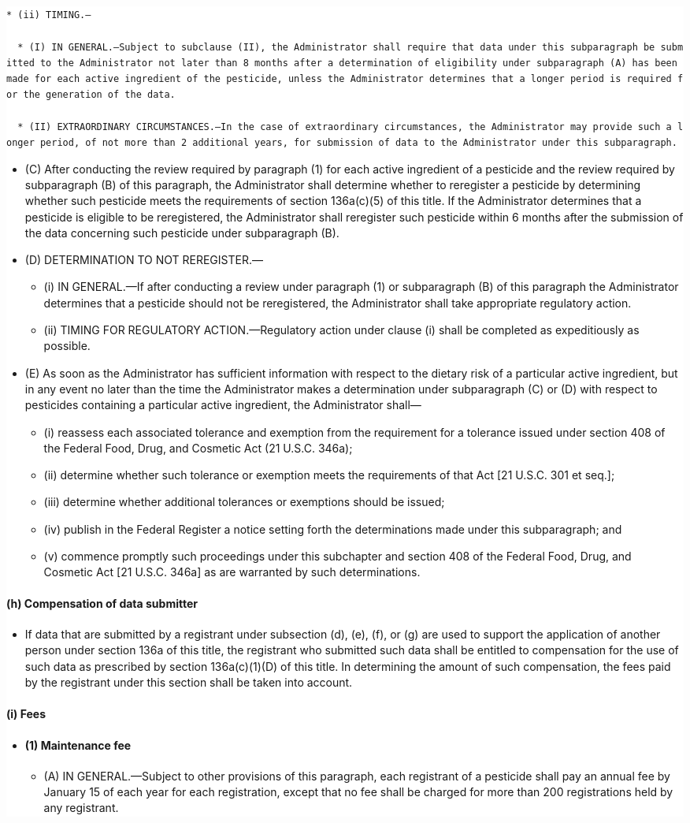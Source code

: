     * (ii) TIMING.—

      * (I) IN GENERAL.—Subject to subclause (II), the Administrator shall require that data under this subparagraph be submitted to the Administrator not later than 8 months after a determination of eligibility under subparagraph (A) has been made for each active ingredient of the pesticide, unless the Administrator determines that a longer period is required for the generation of the data.

      * (II) EXTRAORDINARY CIRCUMSTANCES.—In the case of extraordinary circumstances, the Administrator may provide such a longer period, of not more than 2 additional years, for submission of data to the Administrator under this subparagraph.


  * (C) After conducting the review required by paragraph (1) for each active ingredient of a pesticide and the review required by subparagraph (B) of this paragraph, the Administrator shall determine whether to reregister a pesticide by determining whether such pesticide meets the requirements of section 136a(c)(5) of this title. If the Administrator determines that a pesticide is eligible to be reregistered, the Administrator shall reregister such pesticide within 6 months after the submission of the data concerning such pesticide under subparagraph (B).

  * (D) DETERMINATION TO NOT REREGISTER.—

    * (i) IN GENERAL.—If after conducting a review under paragraph (1) or subparagraph (B) of this paragraph the Administrator determines that a pesticide should not be reregistered, the Administrator shall take appropriate regulatory action.

    * (ii) TIMING FOR REGULATORY ACTION.—Regulatory action under clause (i) shall be completed as expeditiously as possible.


  * (E) As soon as the Administrator has sufficient information with respect to the dietary risk of a particular active ingredient, but in any event no later than the time the Administrator makes a determination under subparagraph (C) or (D) with respect to pesticides containing a particular active ingredient, the Administrator shall—

    * (i) reassess each associated tolerance and exemption from the requirement for a tolerance issued under section 408 of the Federal Food, Drug, and Cosmetic Act (21 U.S.C. 346a);

    * (ii) determine whether such tolerance or exemption meets the requirements of that Act [21 U.S.C. 301 et seq.];

    * (iii) determine whether additional tolerances or exemptions should be issued;

    * (iv) publish in the Federal Register a notice setting forth the determinations made under this subparagraph; and

    * (v) commence promptly such proceedings under this subchapter and section 408 of the Federal Food, Drug, and Cosmetic Act [21 U.S.C. 346a] as are warranted by such determinations.

#### (h) Compensation of data submitter
* If data that are submitted by a registrant under subsection (d), (e), (f), or (g) are used to support the application of another person under section 136a of this title, the registrant who submitted such data shall be entitled to compensation for the use of such data as prescribed by section 136a(c)(1)(D) of this title. In determining the amount of such compensation, the fees paid by the registrant under this section shall be taken into account.

#### (i) Fees
* #### (1) Maintenance fee
  * (A) IN GENERAL.—Subject to other provisions of this paragraph, each registrant of a pesticide shall pay an annual fee by January 15 of each year for each registration, except that no fee shall be charged for more than 200 registrations held by any registrant.
